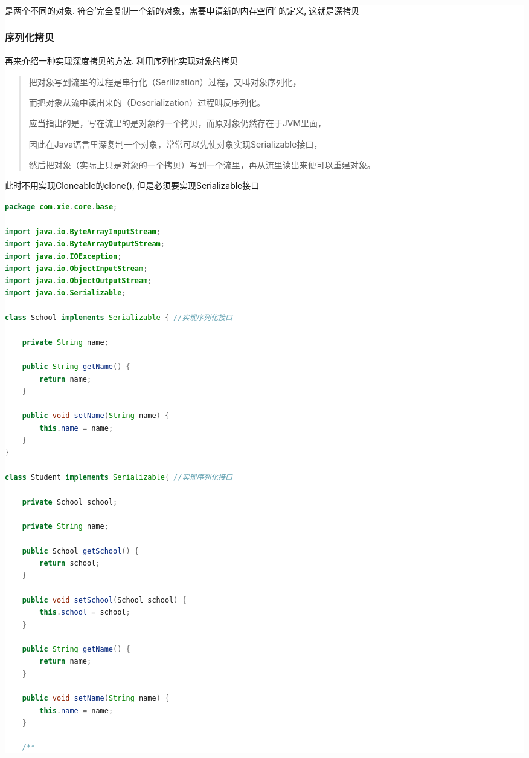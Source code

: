 是两个不同的对象. 符合’完全复制一个新的对象，需要申请新的内存空间’ 的定义, 这就是深拷贝



### 序列化拷贝

再来介绍一种实现深度拷贝的方法. 利用序列化实现对象的拷贝

> 把对象写到流里的过程是串行化（Serilization）过程，又叫对象序列化，
>
> 而把对象从流中读出来的（Deserialization）过程叫反序列化。
>
> 应当指出的是，写在流里的是对象的一个拷贝，而原对象仍然存在于JVM里面，
>
> 因此在Java语言里深复制一个对象，常常可以先使对象实现Serializable接口，
>
> 然后把对象（实际上只是对象的一个拷贝）写到一个流里，再从流里读出来便可以重建对象。

此时不用实现Cloneable的clone(), 但是必须要实现Serializable接口

```java
package com.xie.core.base;

import java.io.ByteArrayInputStream;
import java.io.ByteArrayOutputStream;
import java.io.IOException;
import java.io.ObjectInputStream;
import java.io.ObjectOutputStream;
import java.io.Serializable;

class School implements Serializable { //实现序列化接口

	private String name;

	public String getName() {
		return name;
	}

	public void setName(String name) {
		this.name = name;
	}
}

class Student implements Serializable{ //实现序列化接口

	private School school;

	private String name;

	public School getSchool() {
		return school;
	}

	public void setSchool(School school) {
		this.school = school;
	}

	public String getName() {
		return name;
	}

	public void setName(String name) {
		this.name = name;
	}

	/**
```